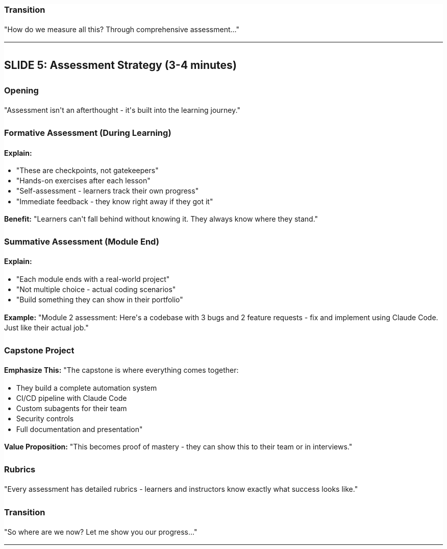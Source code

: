 ### Transition
"How do we measure all this? Through comprehensive assessment..."

---

## SLIDE 5: Assessment Strategy (3-4 minutes)

### Opening
"Assessment isn't an afterthought - it's built into the learning journey."

### Formative Assessment (During Learning)

**Explain:**
- "These are checkpoints, not gatekeepers"
- "Hands-on exercises after each lesson"
- "Self-assessment - learners track their own progress"
- "Immediate feedback - they know right away if they got it"

**Benefit:**
"Learners can't fall behind without knowing it. They always know where they stand."

### Summative Assessment (Module End)

**Explain:**
- "Each module ends with a real-world project"
- "Not multiple choice - actual coding scenarios"
- "Build something they can show in their portfolio"

**Example:**
"Module 2 assessment: Here's a codebase with 3 bugs and 2 feature requests - fix and implement using Claude Code. Just like their actual job."

### Capstone Project

**Emphasize This:**
"The capstone is where everything comes together:
- They build a complete automation system
- CI/CD pipeline with Claude Code
- Custom subagents for their team
- Security controls
- Full documentation and presentation"

**Value Proposition:**
"This becomes proof of mastery - they can show this to their team or in interviews."

### Rubrics
"Every assessment has detailed rubrics - learners and instructors know exactly what success looks like."

### Transition
"So where are we now? Let me show you our progress..."

---